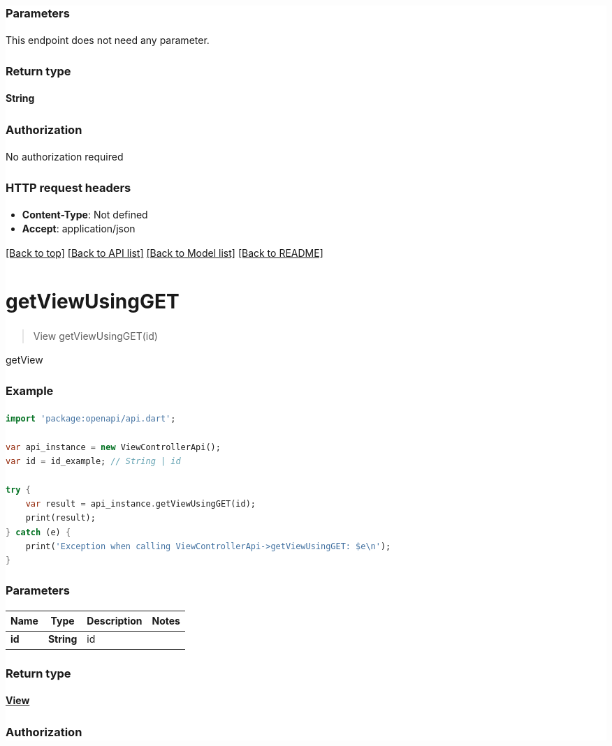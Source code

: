 ### Parameters
This endpoint does not need any parameter.

### Return type

**String**

### Authorization

No authorization required

### HTTP request headers

 - **Content-Type**: Not defined
 - **Accept**: application/json

[[Back to top]](#) [[Back to API list]](../README.md#documentation-for-api-endpoints) [[Back to Model list]](../README.md#documentation-for-models) [[Back to README]](../README.md)

# **getViewUsingGET**
> View getViewUsingGET(id)

getView

### Example 
```dart
import 'package:openapi/api.dart';

var api_instance = new ViewControllerApi();
var id = id_example; // String | id

try { 
    var result = api_instance.getViewUsingGET(id);
    print(result);
} catch (e) {
    print('Exception when calling ViewControllerApi->getViewUsingGET: $e\n');
}
```

### Parameters

Name | Type | Description  | Notes
------------- | ------------- | ------------- | -------------
 **id** | **String**| id | 

### Return type

[**View**](View.md)

### Authorization
